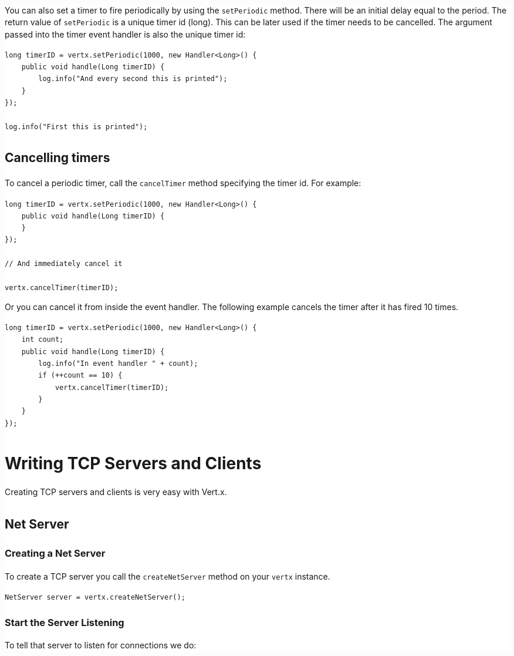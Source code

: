 You can also set a timer to fire periodically by using the `setPeriodic` method. There will be an initial delay equal to the period. The return value of `setPeriodic` is a unique timer id (long). This can be later used if the timer needs to be cancelled. The argument passed into the timer event handler is also the unique timer id:

    long timerID = vertx.setPeriodic(1000, new Handler<Long>() {
        public void handle(Long timerID) {
            log.info("And every second this is printed"); 
        }
    });

    log.info("First this is printed");
    
## Cancelling timers

To cancel a periodic timer, call the `cancelTimer` method specifying the timer id. For example:

    long timerID = vertx.setPeriodic(1000, new Handler<Long>() {
        public void handle(Long timerID) {            
        }
    });
    
    // And immediately cancel it
    
    vertx.cancelTimer(timerID);
    
Or you can cancel it from inside the event handler. The following example cancels the timer after it has fired 10 times.

    long timerID = vertx.setPeriodic(1000, new Handler<Long>() {
        int count;
        public void handle(Long timerID) {  
            log.info("In event handler " + count); 
            if (++count == 10) {
                vertx.cancelTimer(timerID);
            }          
        }
    });
        
# Writing TCP Servers and Clients

Creating TCP servers and clients is very easy with Vert.x.

## Net Server

### Creating a Net Server

To create a TCP server you call the `createNetServer` method on your `vertx` instance.

    NetServer server = vertx.createNetServer();
    
### Start the Server Listening    
    
To tell that server to listen for connections we do:    
